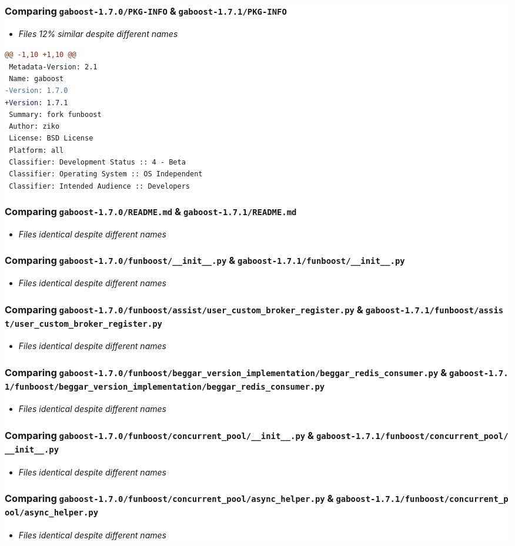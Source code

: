 ### Comparing `gaboost-1.7.0/PKG-INFO` & `gaboost-1.7.1/PKG-INFO`

 * *Files 12% similar despite different names*

```diff
@@ -1,10 +1,10 @@
 Metadata-Version: 2.1
 Name: gaboost
-Version: 1.7.0
+Version: 1.7.1
 Summary: fork funboost
 Author: ziko
 License: BSD License
 Platform: all
 Classifier: Development Status :: 4 - Beta
 Classifier: Operating System :: OS Independent
 Classifier: Intended Audience :: Developers
```

### Comparing `gaboost-1.7.0/README.md` & `gaboost-1.7.1/README.md`

 * *Files identical despite different names*

### Comparing `gaboost-1.7.0/funboost/__init__.py` & `gaboost-1.7.1/funboost/__init__.py`

 * *Files identical despite different names*

### Comparing `gaboost-1.7.0/funboost/assist/user_custom_broker_register.py` & `gaboost-1.7.1/funboost/assist/user_custom_broker_register.py`

 * *Files identical despite different names*

### Comparing `gaboost-1.7.0/funboost/beggar_version_implementation/beggar_redis_consumer.py` & `gaboost-1.7.1/funboost/beggar_version_implementation/beggar_redis_consumer.py`

 * *Files identical despite different names*

### Comparing `gaboost-1.7.0/funboost/concurrent_pool/__init__.py` & `gaboost-1.7.1/funboost/concurrent_pool/__init__.py`

 * *Files identical despite different names*

### Comparing `gaboost-1.7.0/funboost/concurrent_pool/async_helper.py` & `gaboost-1.7.1/funboost/concurrent_pool/async_helper.py`

 * *Files identical despite different names*
